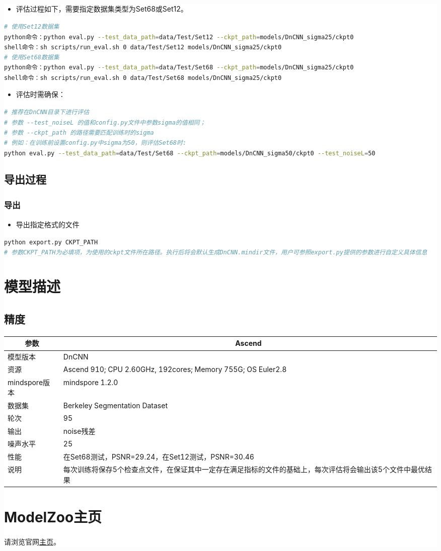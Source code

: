 - 评估过程如下，需要指定数据集类型为Set68或Set12。

```bash
# 使用Set12数据集
python命令：python eval.py --test_data_path=data/Test/Set12 --ckpt_path=models/DnCNN_sigma25/ckpt0
shell命令：sh scripts/run_eval.sh 0 data/Test/Set12 models/DnCNN_sigma25/ckpt0
# 使用Set68数据集
python命令：python eval.py --test_data_path=data/Test/Set68 --ckpt_path=models/DnCNN_sigma25/ckpt0
shell命令：sh scripts/run_eval.sh 0 data/Test/Set68 models/DnCNN_sigma25/ckpt0
```

- 评估时需确保：

```bash
# 推荐在DnCNN目录下进行评估
# 参数 --test_noiseL 的值和config.py文件中参数sigma的值相同；
# 参数 --ckpt_path 的路径需要匹配训练时的sigma
# 例如：在训练前设置config.py中sigma为50，则评估Set68时:
python eval.py --test_data_path=data/Test/Set68 --ckpt_path=models/DnCNN_sigma50/ckpt0 --test_noiseL=50
```

## 导出过程

### 导出

- 导出指定格式的文件

```bash
python export.py CKPT_PATH
# 参数CKPT_PATH为必填项，为使用的ckpt文件所在路径。执行后将会默认生成DnCNN.mindir文件，用户可参照export.py提供的参数进行自定义具体信息
```

# 模型描述

## 精度

| 参数          | Ascend                                                      |
| ------------- | -------------------------------------------------------- |
| 模型版本      | DnCNN                                                  |
| 资源          | Ascend 910; CPU 2.60GHz, 192cores; Memory 755G; OS Euler2.8                                            |
| mindspore版本 | mindspore 1.2.0                                            |
| 数据集        | Berkeley Segmentation Dataset                             |
| 轮次          | 95                                                       |
| 输出          | noise残差                                                |
| 噪声水平          | 25                                                |
| 性能          | 在Set68测试，PSNR=29.24，在Set12测试，PSNR=30.46|
| 说明          | 每次训练将保存5个检查点文件，在保证其中一定存在满足指标的文件的基础上，每次评估将会输出该5个文件中最优结果       |

# ModelZoo主页

 请浏览官网[主页](https://gitee.com/mindspore/mindspore/tree/master/model_zoo)。  
